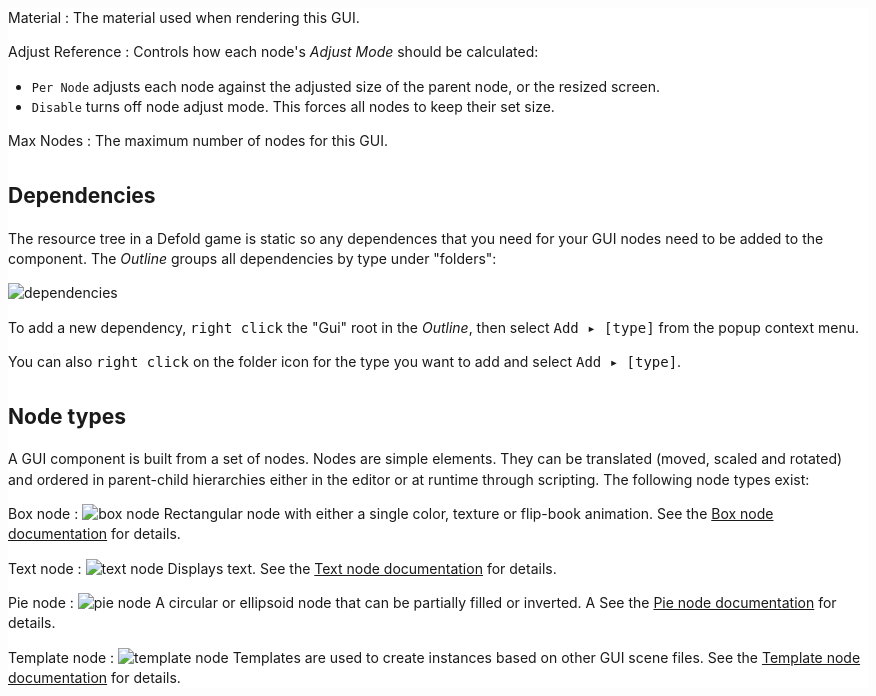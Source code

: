 Material
: The material used when rendering this GUI.

Adjust Reference
: Controls how each node's *Adjust Mode* should be calculated:

  - `Per Node` adjusts each node against the adjusted size of the parent node, or the resized screen.
  - `Disable` turns off node adjust mode. This forces all nodes to keep their set size.

Max Nodes
: The maximum number of nodes for this GUI.

## Dependencies

The resource tree in a Defold game is static so any dependences that you need for your GUI nodes need to be added to the component. The *Outline* groups all dependencies by type under "folders":

![dependencies](../images/gui/dependencies.png)

To add a new dependency, <kbd>right click</kbd> the "Gui" root in the *Outline*, then select <kbd>Add ▸ [type]</kbd> from the popup context menu.

You can also <kbd>right click</kbd> on the folder icon for the type you want to add and select <kbd>Add ▸ [type]</kbd>.

## Node types

A GUI component is built from a set of nodes. Nodes are simple elements. They can be translated (moved, scaled and rotated) and ordered in parent-child hierarchies either in the editor or at runtime through scripting. The following node types exist:

Box node
: ![box node](../images/icons/gui-box-node.png)
  Rectangular node with either a single color, texture or flip-book animation. See the [Box node documentation](/manuals/gui-box) for details.

<div style="clear: both;"></div>

Text node
: ![text node](../images/icons/gui-text-node.png)
  Displays text. See the [Text node documentation](/manuals/gui-text) for details.

<div style="clear: both;"></div>

Pie node
: ![pie node](../images/icons/gui-pie-node.png)
  A circular or ellipsoid node that can be partially filled or inverted. A See the [Pie node documentation](/manuals/gui-pie) for details.

<div style="clear: both;"></div>

Template node
: ![template node](../images/icons/gui.png)
  Templates are used to create instances based on other GUI scene files. See the [Template node documentation](/manuals/gui-template) for details.
